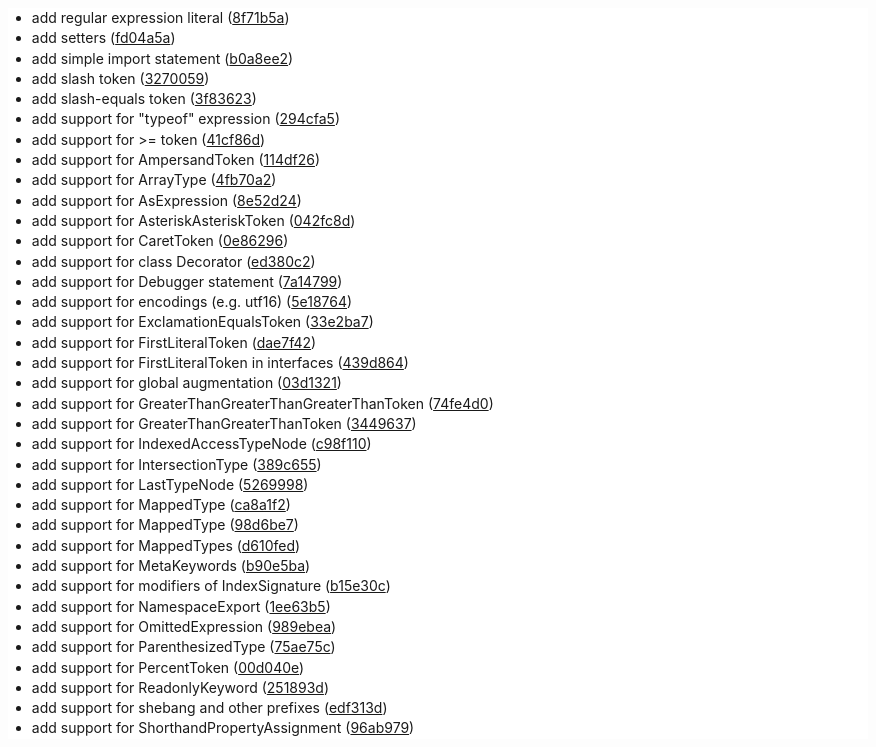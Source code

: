 * add regular expression literal ([8f71b5a](https://github.com/KnisterPeter/ts-emitter/commit/8f71b5a))
* add setters ([fd04a5a](https://github.com/KnisterPeter/ts-emitter/commit/fd04a5a))
* add simple import statement ([b0a8ee2](https://github.com/KnisterPeter/ts-emitter/commit/b0a8ee2))
* add slash token ([3270059](https://github.com/KnisterPeter/ts-emitter/commit/3270059))
* add slash-equals token ([3f83623](https://github.com/KnisterPeter/ts-emitter/commit/3f83623))
* add support for "typeof" expression ([294cfa5](https://github.com/KnisterPeter/ts-emitter/commit/294cfa5))
* add support for >= token ([41cf86d](https://github.com/KnisterPeter/ts-emitter/commit/41cf86d))
* add support for AmpersandToken ([114df26](https://github.com/KnisterPeter/ts-emitter/commit/114df26))
* add support for ArrayType ([4fb70a2](https://github.com/KnisterPeter/ts-emitter/commit/4fb70a2))
* add support for AsExpression ([8e52d24](https://github.com/KnisterPeter/ts-emitter/commit/8e52d24))
* add support for AsteriskAsteriskToken ([042fc8d](https://github.com/KnisterPeter/ts-emitter/commit/042fc8d))
* add support for CaretToken ([0e86296](https://github.com/KnisterPeter/ts-emitter/commit/0e86296))
* add support for class Decorator ([ed380c2](https://github.com/KnisterPeter/ts-emitter/commit/ed380c2))
* add support for Debugger statement ([7a14799](https://github.com/KnisterPeter/ts-emitter/commit/7a14799))
* add support for encodings (e.g. utf16) ([5e18764](https://github.com/KnisterPeter/ts-emitter/commit/5e18764))
* add support for ExclamationEqualsToken ([33e2ba7](https://github.com/KnisterPeter/ts-emitter/commit/33e2ba7))
* add support for FirstLiteralToken ([dae7f42](https://github.com/KnisterPeter/ts-emitter/commit/dae7f42))
* add support for FirstLiteralToken in interfaces ([439d864](https://github.com/KnisterPeter/ts-emitter/commit/439d864))
* add support for global augmentation ([03d1321](https://github.com/KnisterPeter/ts-emitter/commit/03d1321))
* add support for GreaterThanGreaterThanGreaterThanToken ([74fe4d0](https://github.com/KnisterPeter/ts-emitter/commit/74fe4d0))
* add support for GreaterThanGreaterThanToken ([3449637](https://github.com/KnisterPeter/ts-emitter/commit/3449637))
* add support for IndexedAccessTypeNode ([c98f110](https://github.com/KnisterPeter/ts-emitter/commit/c98f110))
* add support for IntersectionType ([389c655](https://github.com/KnisterPeter/ts-emitter/commit/389c655))
* add support for LastTypeNode ([5269998](https://github.com/KnisterPeter/ts-emitter/commit/5269998))
* add support for MappedType ([ca8a1f2](https://github.com/KnisterPeter/ts-emitter/commit/ca8a1f2))
* add support for MappedType ([98d6be7](https://github.com/KnisterPeter/ts-emitter/commit/98d6be7))
* add support for MappedTypes ([d610fed](https://github.com/KnisterPeter/ts-emitter/commit/d610fed))
* add support for MetaKeywords ([b90e5ba](https://github.com/KnisterPeter/ts-emitter/commit/b90e5ba))
* add support for modifiers of IndexSignature ([b15e30c](https://github.com/KnisterPeter/ts-emitter/commit/b15e30c))
* add support for NamespaceExport ([1ee63b5](https://github.com/KnisterPeter/ts-emitter/commit/1ee63b5))
* add support for OmittedExpression ([989ebea](https://github.com/KnisterPeter/ts-emitter/commit/989ebea))
* add support for ParenthesizedType ([75ae75c](https://github.com/KnisterPeter/ts-emitter/commit/75ae75c))
* add support for PercentToken ([00d040e](https://github.com/KnisterPeter/ts-emitter/commit/00d040e))
* add support for ReadonlyKeyword ([251893d](https://github.com/KnisterPeter/ts-emitter/commit/251893d))
* add support for shebang and other prefixes ([edf313d](https://github.com/KnisterPeter/ts-emitter/commit/edf313d))
* add support for ShorthandPropertyAssignment ([96ab979](https://github.com/KnisterPeter/ts-emitter/commit/96ab979))